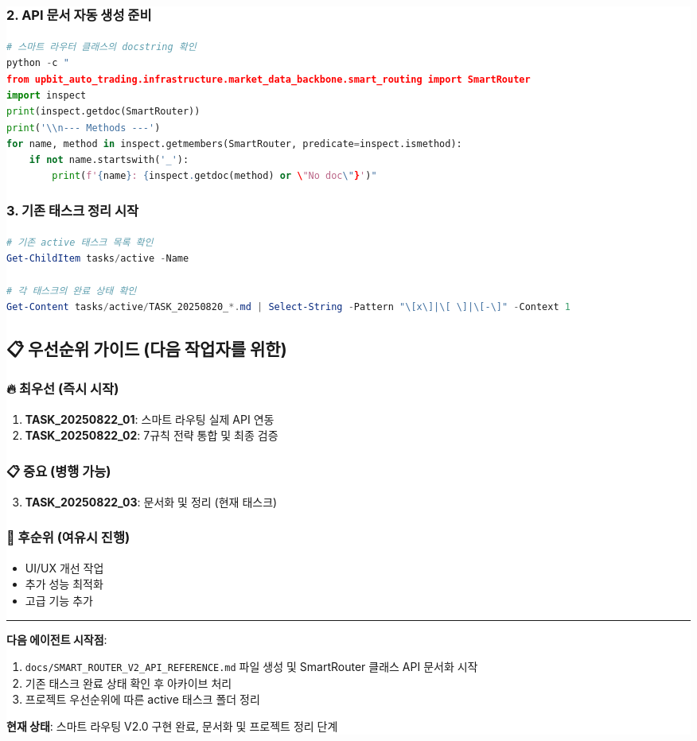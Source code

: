 ### 2. API 문서 자동 생성 준비
```python
# 스마트 라우터 클래스의 docstring 확인
python -c "
from upbit_auto_trading.infrastructure.market_data_backbone.smart_routing import SmartRouter
import inspect
print(inspect.getdoc(SmartRouter))
print('\\n--- Methods ---')
for name, method in inspect.getmembers(SmartRouter, predicate=inspect.ismethod):
    if not name.startswith('_'):
        print(f'{name}: {inspect.getdoc(method) or \"No doc\"}')"
```

### 3. 기존 태스크 정리 시작
```powershell
# 기존 active 태스크 목록 확인
Get-ChildItem tasks/active -Name

# 각 태스크의 완료 상태 확인
Get-Content tasks/active/TASK_20250820_*.md | Select-String -Pattern "\[x\]|\[ \]|\[-\]" -Context 1
```

## 📋 우선순위 가이드 (다음 작업자를 위한)

### 🔥 최우선 (즉시 시작)
1. **TASK_20250822_01**: 스마트 라우팅 실제 API 연동
2. **TASK_20250822_02**: 7규칙 전략 통합 및 최종 검증

### 📋 중요 (병행 가능)
3. **TASK_20250822_03**: 문서화 및 정리 (현재 태스크)

### 📅 후순위 (여유시 진행)
- UI/UX 개선 작업
- 추가 성능 최적화
- 고급 기능 추가

---

**다음 에이전트 시작점**:
1. `docs/SMART_ROUTER_V2_API_REFERENCE.md` 파일 생성 및 SmartRouter 클래스 API 문서화 시작
2. 기존 태스크 완료 상태 확인 후 아카이브 처리
3. 프로젝트 우선순위에 따른 active 태스크 폴더 정리

**현재 상태**: 스마트 라우팅 V2.0 구현 완료, 문서화 및 프로젝트 정리 단계
